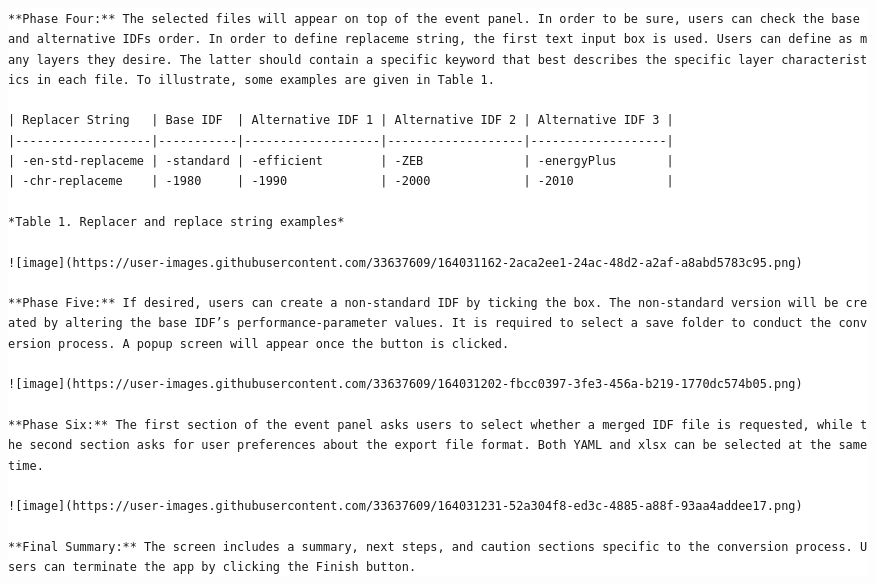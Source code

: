 ```
**Phase Four:** The selected files will appear on top of the event panel. In order to be sure, users can check the base and alternative IDFs order. In order to define replaceme string, the first text input box is used. Users can define as many layers they desire. The latter should contain a specific keyword that best describes the specific layer characteristics in each file. To illustrate, some examples are given in Table 1.

| Replacer String   | Base IDF  | Alternative IDF 1 | Alternative IDF 2 | Alternative IDF 3 |
|-------------------|-----------|-------------------|-------------------|-------------------|
| -en-std-replaceme | -standard | -efficient        | -ZEB              | -energyPlus       |
| -chr-replaceme    | -1980     | -1990             | -2000             | -2010             |

*Table 1. Replacer and replace string examples*

![image](https://user-images.githubusercontent.com/33637609/164031162-2aca2ee1-24ac-48d2-a2af-a8abd5783c95.png)

**Phase Five:** If desired, users can create a non-standard IDF by ticking the box. The non-standard version will be created by altering the base IDF’s performance-parameter values. It is required to select a save folder to conduct the conversion process. A popup screen will appear once the button is clicked.

![image](https://user-images.githubusercontent.com/33637609/164031202-fbcc0397-3fe3-456a-b219-1770dc574b05.png)

**Phase Six:** The first section of the event panel asks users to select whether a merged IDF file is requested, while the second section asks for user preferences about the export file format. Both YAML and xlsx can be selected at the same time.

![image](https://user-images.githubusercontent.com/33637609/164031231-52a304f8-ed3c-4885-a88f-93aa4addee17.png)

**Final Summary:** The screen includes a summary, next steps, and caution sections specific to the conversion process. Users can terminate the app by clicking the Finish button.
